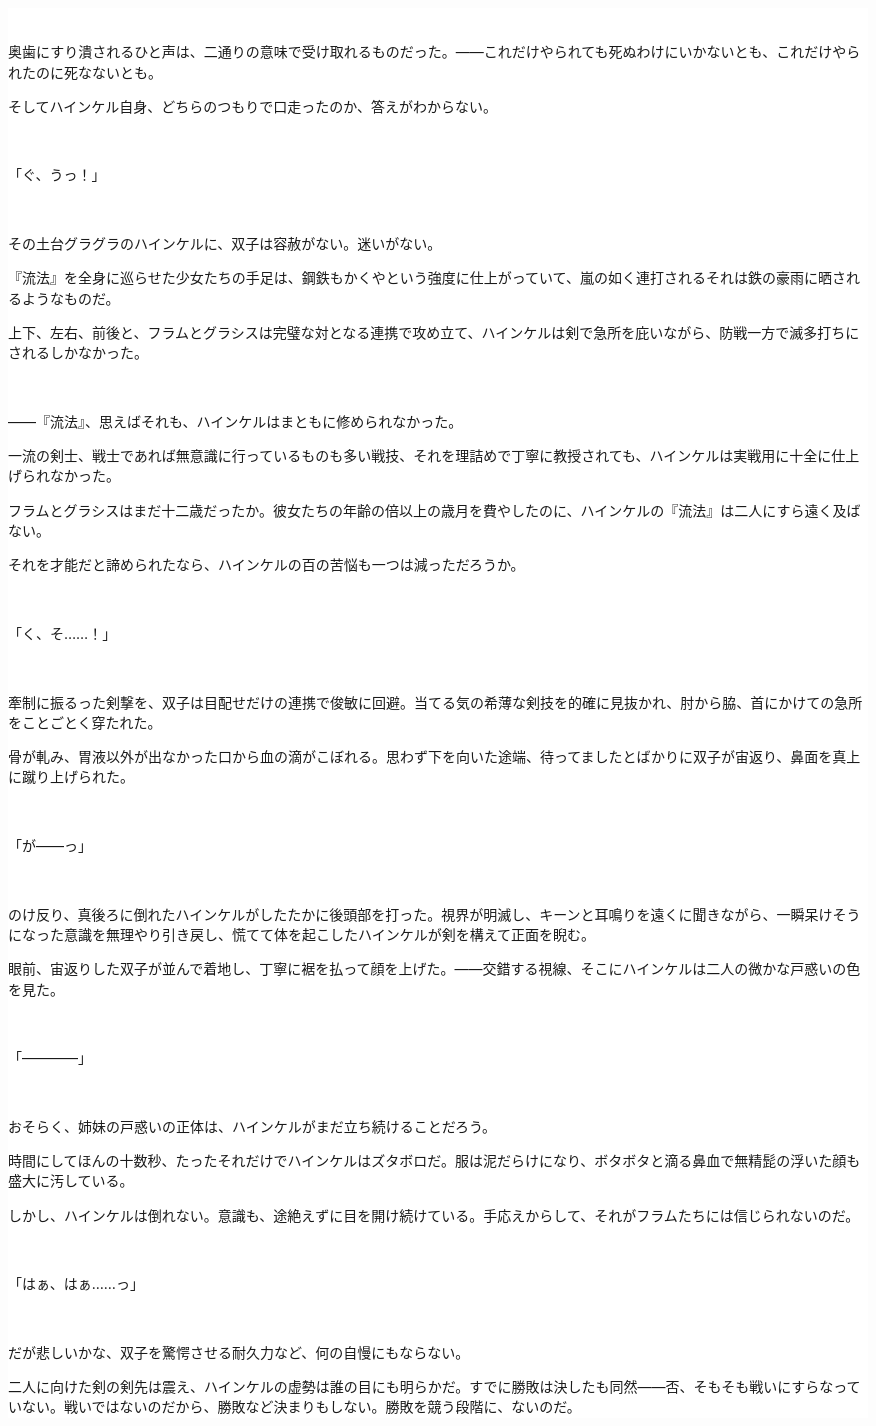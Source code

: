 　

奥歯にすり潰されるひと声は、二通りの意味で受け取れるものだった。――これだけやられても死ぬわけにいかないとも、これだけやられたのに死なないとも。

そしてハインケル自身、どちらのつもりで口走ったのか、答えがわからない。

　

「ぐ、うっ！」

　

その土台グラグラのハインケルに、双子は容赦がない。迷いがない。

『流法』を全身に巡らせた少女たちの手足は、鋼鉄もかくやという強度に仕上がっていて、嵐の如く連打されるそれは鉄の豪雨に晒されるようなものだ。

上下、左右、前後と、フラムとグラシスは完璧な対となる連携で攻め立て、ハインケルは剣で急所を庇いながら、防戦一方で滅多打ちにされるしかなかった。

　

――『流法』、思えばそれも、ハインケルはまともに修められなかった。

一流の剣士、戦士であれば無意識に行っているものも多い戦技、それを理詰めで丁寧に教授されても、ハインケルは実戦用に十全に仕上げられなかった。

フラムとグラシスはまだ十二歳だったか。彼女たちの年齢の倍以上の歳月を費やしたのに、ハインケルの『流法』は二人にすら遠く及ばない。

それを才能だと諦められたなら、ハインケルの百の苦悩も一つは減っただろうか。

　

「く、そ……！」

　

牽制に振るった剣撃を、双子は目配せだけの連携で俊敏に回避。当てる気の希薄な剣技を的確に見抜かれ、肘から脇、首にかけての急所をことごとく穿たれた。

骨が軋み、胃液以外が出なかった口から血の滴がこぼれる。思わず下を向いた途端、待ってましたとばかりに双子が宙返り、鼻面を真上に蹴り上げられた。

　

「が――っ」

　

のけ反り、真後ろに倒れたハインケルがしたたかに後頭部を打った。視界が明滅し、キーンと耳鳴りを遠くに聞きながら、一瞬呆けそうになった意識を無理やり引き戻し、慌てて体を起こしたハインケルが剣を構えて正面を睨む。

眼前、宙返りした双子が並んで着地し、丁寧に裾を払って顔を上げた。――交錯する視線、そこにハインケルは二人の微かな戸惑いの色を見た。

　

「――――」

　

おそらく、姉妹の戸惑いの正体は、ハインケルがまだ立ち続けることだろう。

時間にしてほんの十数秒、たったそれだけでハインケルはズタボロだ。服は泥だらけになり、ボタボタと滴る鼻血で無精髭の浮いた顔も盛大に汚している。

しかし、ハインケルは倒れない。意識も、途絶えずに目を開け続けている。手応えからして、それがフラムたちには信じられないのだ。

　

「はぁ、はぁ……っ」

　

だが悲しいかな、双子を驚愕させる耐久力など、何の自慢にもならない。

二人に向けた剣の剣先は震え、ハインケルの虚勢は誰の目にも明らかだ。すでに勝敗は決したも同然――否、そもそも戦いにすらなっていない。戦いではないのだから、勝敗など決まりもしない。勝敗を競う段階に、ないのだ。
